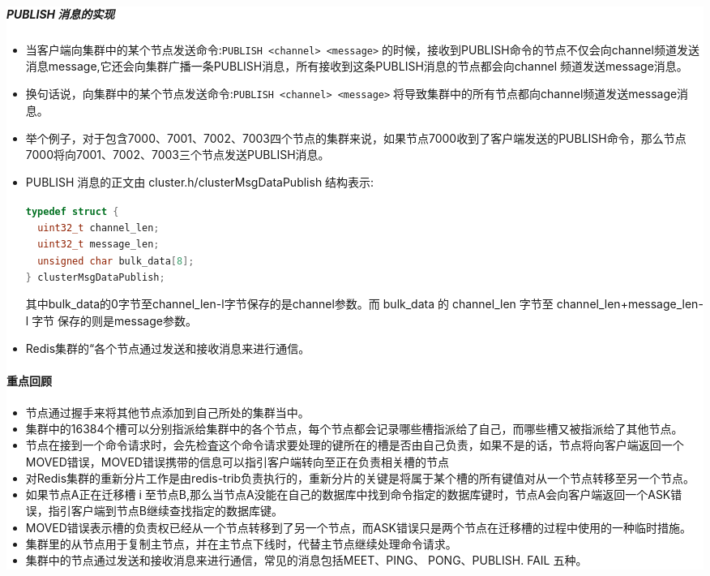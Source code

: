##### PUBLISH 消息的实现

* 当客户端向集群中的某个节点发送命令:`PUBLISH <channel> <message>` 的时候，接收到PUBLISH命令的节点不仅会向channel频道发送消息message,它还会向集群广播一条PUBLISH消息，所有接收到这条PUBLISH消息的节点都会向channel 频道发送message消息。

* 换句话说，向集群中的某个节点发送命令:`PUBLISH <channel> <message>` 将导致集群中的所有节点都向channel频道发送message消息。

* 举个例子，对于包含7000、7001、7002、7003四个节点的集群来说，如果节点7000收到了客户端发送的PUBLISH命令，那么节点7000将向7001、7002、7003三个节点发送PUBLISH消息。

* PUBLISH 消息的正文由 cluster.h/clusterMsgDataPublish 结构表示:

  ```c
  typedef struct {
  	uint32_t channel_len;
  	uint32_t message_len;
  	unsigned char bulk_data[8];
  } clusterMsgDataPublish;
  ```

  其中bulk_data的0字节至channel_len-l字节保存的是channel参数。而 bulk_data 的 channel_len 字节至 channel_len+message_len-l 字节 保存的则是message参数。

* Redis集群的“各个节点通过发送和接收消息来进行通信。

#### 重点回顾

* 节点通过握手来将其他节点添加到自己所处的集群当中。
* 集群中的16384个槽可以分别指派给集群中的各个节点，每个节点都会记录哪些槽指派给了自己，而哪些槽又被指派给了其他节点。
* 节点在接到一个命令请求时，会先检査这个命令请求要处理的键所在的槽是否由自己负责，如果不是的话，节点将向客户端返回一个MOVED错误，MOVED错误携带的信息可以指引客户端转向至正在负责相关槽的节点
* 对Redis集群的重新分片工作是由redis-trib负责执行的，重新分片的关键是将属于某个槽的所有键值对从一个节点转移至另一个节点。
* 如果节点A正在迁移槽 i 至节点B,那么当节点A没能在自己的数据库中找到命令指定的数据库键时，节点A会向客户端返回一个ASK错误，指引客户端到节点B继续查找指定的数据库键。
* MOVED错误表示槽的负责权已经从一个节点转移到了另一个节点，而ASK错误只是两个节点在迁移槽的过程中使用的一种临时措施。
* 集群里的从节点用于复制主节点，并在主节点下线时，代替主节点继续处理命令请求。
* 集群中的节点通过发送和接收消息来进行通信，常见的消息包括MEET、PING、 PONG、PUBLISH. FAIL 五种。